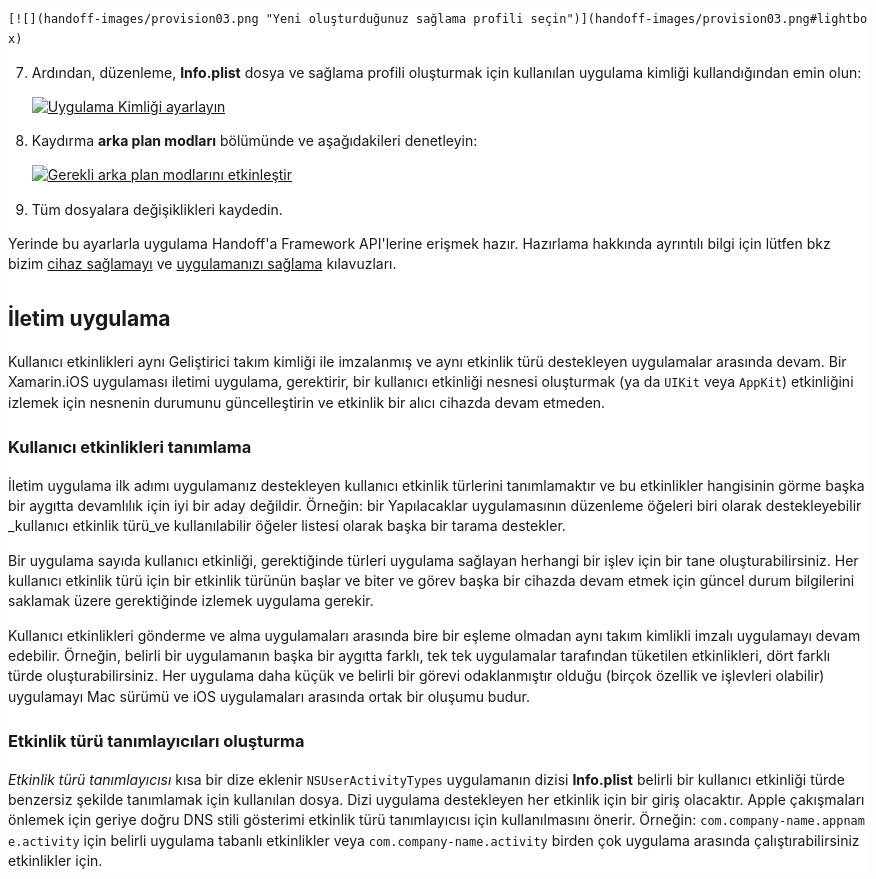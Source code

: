     [![](handoff-images/provision03.png "Yeni oluşturduğunuz sağlama profili seçin")](handoff-images/provision03.png#lightbox)
7. Ardından, düzenleme, **Info.plist** dosya ve sağlama profili oluşturmak için kullanılan uygulama kimliği kullandığından emin olun: 

    [![](handoff-images/provision04.png "Uygulama Kimliği ayarlayın")](handoff-images/provision04.png#lightbox)
8. Kaydırma **arka plan modları** bölümünde ve aşağıdakileri denetleyin: 

    [![](handoff-images/provision05.png "Gerekli arka plan modlarını etkinleştir")](handoff-images/provision05.png#lightbox)
9. Tüm dosyalara değişiklikleri kaydedin.

Yerinde bu ayarlarla uygulama Handoff'a Framework API'lerine erişmek hazır. Hazırlama hakkında ayrıntılı bilgi için lütfen bkz bizim [cihaz sağlamayı](~/ios/get-started/installation/device-provisioning/index.md) ve [uygulamanızı sağlama](~/ios/get-started/installation/device-provisioning/index.md) kılavuzları.

## <a name="implementing-handoff"></a>İletim uygulama

Kullanıcı etkinlikleri aynı Geliştirici takım kimliği ile imzalanmış ve aynı etkinlik türü destekleyen uygulamalar arasında devam. Bir Xamarin.iOS uygulaması iletimi uygulama, gerektirir, bir kullanıcı etkinliği nesnesi oluşturmak (ya da `UIKit` veya `AppKit`) etkinliğini izlemek için nesnenin durumunu güncelleştirin ve etkinlik bir alıcı cihazda devam etmeden.

### <a name="identifying-user-activities"></a>Kullanıcı etkinlikleri tanımlama

İletim uygulama ilk adımı uygulamanız destekleyen kullanıcı etkinlik türlerini tanımlamaktır ve bu etkinlikler hangisinin görme başka bir aygıtta devamlılık için iyi bir aday değildir. Örneğin: bir Yapılacaklar uygulamasının düzenleme öğeleri biri olarak destekleyebilir _kullanıcı etkinlik türü_ve kullanılabilir öğeler listesi olarak başka bir tarama destekler.

Bir uygulama sayıda kullanıcı etkinliği, gerektiğinde türleri uygulama sağlayan herhangi bir işlev için bir tane oluşturabilirsiniz. Her kullanıcı etkinlik türü için bir etkinlik türünün başlar ve biter ve görev başka bir cihazda devam etmek için güncel durum bilgilerini saklamak üzere gerektiğinde izlemek uygulama gerekir.

Kullanıcı etkinlikleri gönderme ve alma uygulamaları arasında bire bir eşleme olmadan aynı takım kimlikli imzalı uygulamayı devam edebilir. Örneğin, belirli bir uygulamanın başka bir aygıtta farklı, tek tek uygulamalar tarafından tüketilen etkinlikleri, dört farklı türde oluşturabilirsiniz. Her uygulama daha küçük ve belirli bir görevi odaklanmıştır olduğu (birçok özellik ve işlevleri olabilir) uygulamayı Mac sürümü ve iOS uygulamaları arasında ortak bir oluşumu budur.

### <a name="creating-activity-type-identifiers"></a>Etkinlik türü tanımlayıcıları oluşturma

_Etkinlik türü tanımlayıcısı_ kısa bir dize eklenir `NSUserActivityTypes` uygulamanın dizisi **Info.plist** belirli bir kullanıcı etkinliği türde benzersiz şekilde tanımlamak için kullanılan dosya. Dizi uygulama destekleyen her etkinlik için bir giriş olacaktır. Apple çakışmaları önlemek için geriye doğru DNS stili gösterimi etkinlik türü tanımlayıcısı için kullanılmasını önerir. Örneğin: `com.company-name.appname.activity` için belirli uygulama tabanlı etkinlikler veya `com.company-name.activity` birden çok uygulama arasında çalıştırabilirsiniz etkinlikler için.
